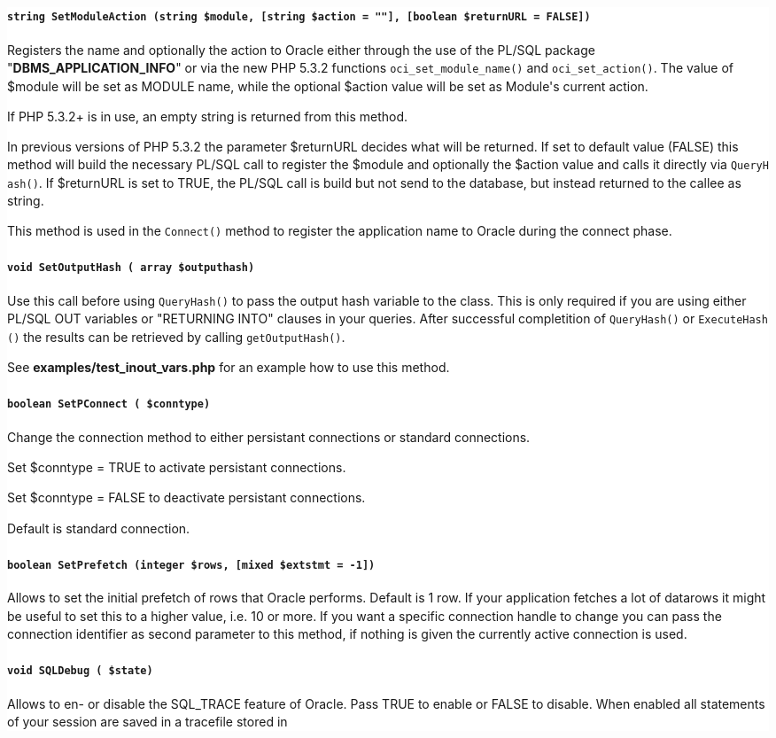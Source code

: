 
#### `string SetModuleAction (string $module, [string $action = ""], [boolean $returnURL = FALSE])`

Registers the name and optionally the action to Oracle either through the
use of the PL/SQL package "**DBMS_APPLICATION_INFO**" or via the new PHP 5.3.2
functions `oci_set_module_name()` and `oci_set_action()`.
The value of $module will be set as MODULE name, while the optional $action
value will be set as Module's current action.

If PHP 5.3.2+ is in use, an empty string is returned from this method.

In previous versions of PHP 5.3.2 the parameter $returnURL decides what
will be returned. If set to default value (FALSE) this method will build
the necessary PL/SQL call to register the $module and optionally the $action
value and calls it directly via `QueryHash()`.
If $returnURL is set to TRUE, the PL/SQL call is build but not send to the
database, but instead returned to the callee as string.

This method is used in the `Connect()` method to register the application
name to Oracle during the connect phase.


#### `void SetOutputHash ( array $outputhash)`

Use this call before using `QueryHash()` to pass the output hash variable
to the class. This is only required if you are using either PL/SQL OUT variables
or "RETURNING INTO" clauses in your queries.
After successful completition of `QueryHash()` or `ExecuteHash()` the results
can be retrieved by calling `getOutputHash()`.

See **examples/test_inout_vars.php** for an example how to use this method.


#### `boolean SetPConnect ( $conntype)`

Change the connection method to either persistant connections or standard
connections.

Set $conntype = TRUE to activate persistant connections.

Set $conntype = FALSE to deactivate persistant connections.

Default is standard connection.


#### `boolean SetPrefetch (integer $rows, [mixed $extstmt = -1])`

Allows to set the initial prefetch of rows that Oracle performs. Default is
1 row. If your application fetches a lot of datarows it might be useful to
set this to a higher value, i.e. 10 or more. If you want a specific connection
handle to change you can pass the connection identifier as second parameter
to this method, if nothing is given the currently active connection is used.


#### `void SQLDebug ( $state)`

Allows to en- or disable the SQL_TRACE feature of Oracle.
Pass TRUE to enable or FALSE to disable. When enabled all statements of your
session are saved in a tracefile stored in
